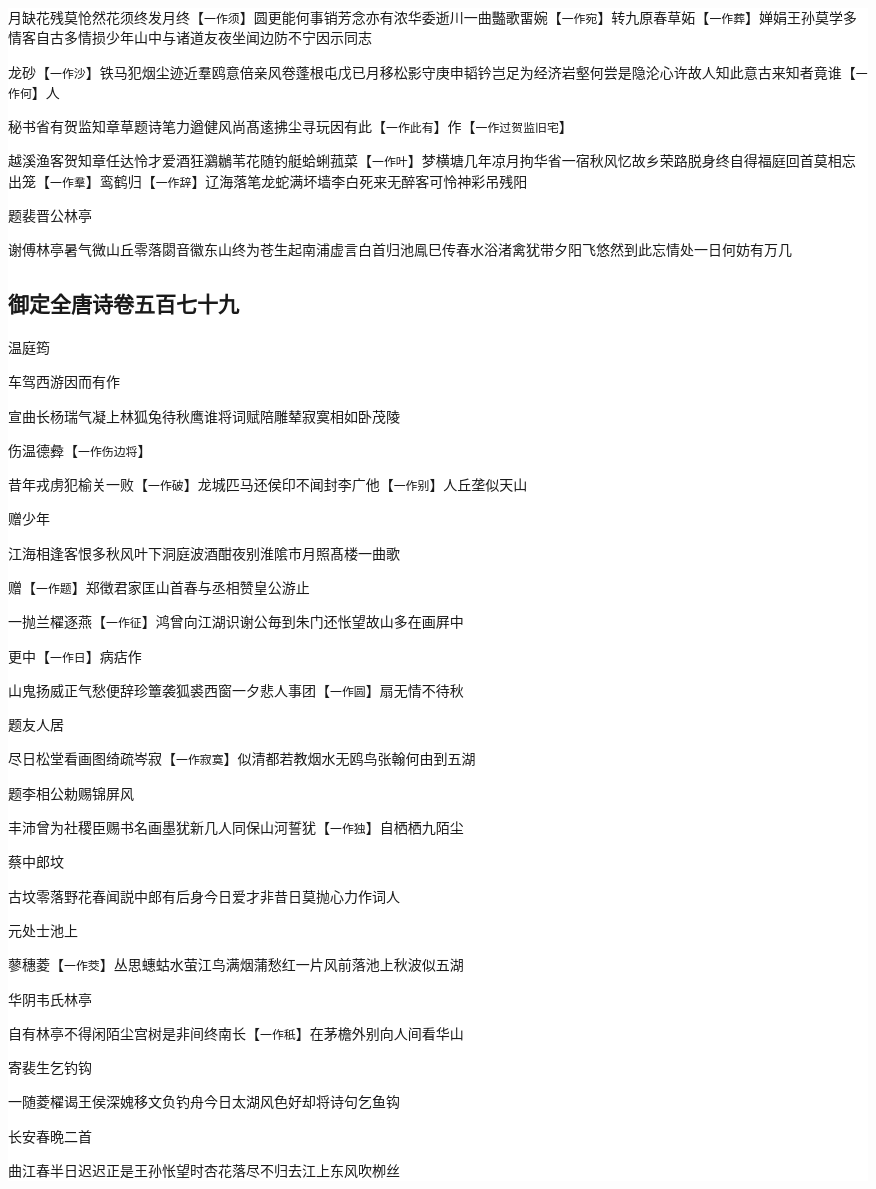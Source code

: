月缺花残莫怆然花须终发月终【`一作须`】圆更能何事销芳念亦有浓华委逝川一曲豓歌畱婉【`一作宛`】转九原春草妬【`一作葬`】婵娟王孙莫学多情客自古多情损少年山中与诸道友夜坐闻边防不宁因示同志  

龙砂【`一作沙`】铁马犯烟尘迹近羣鸥意倍亲风卷蓬根屯戊已月移松影守庚申韬钤岂足为经济岩壑何尝是隐沦心许故人知此意古来知者竟谁【`一作何`】人  

秘书省有贺监知章草题诗笔力遒健风尚髙逺拂尘寻玩因有此【`一作此有`】作【`一作过贺监旧宅`】  

越溪渔客贺知章任达怜才爱酒狂鸂鶒苇花随钓艇蛤蜊菰菜【`一作叶`】梦横塘几年凉月拘华省一宿秋风忆故乡荣路脱身终自得福庭回首莫相忘出笼【`一作羣`】鸾鹤归【`一作辞`】辽海落笔龙蛇满坏墙李白死来无醉客可怜神彩吊残阳  

题裴晋公林亭  

谢傅林亭暑气微山丘零落閟音徽东山终为苍生起南浦虚言白首归池鳯巳传春水浴渚禽犹带夕阳飞悠然到此忘情处一日何妨有万几  

## 御定全唐诗卷五百七十九  

温庭筠  

车驾西游因而有作  

宣曲长杨瑞气凝上林狐兔待秋鹰谁将词赋陪雕辇寂寞相如卧茂陵  

伤温德彜【`一作伤边将`】  

昔年戎虏犯榆关一败【`一作破`】龙城匹马还侯印不闻封李广他【`一作别`】人丘垄似天山  

赠少年  

江海相逢客恨多秋风叶下洞庭波酒酣夜别淮隂市月照髙楼一曲歌  

赠【`一作题`】郑徴君家匡山首春与丞相赞皇公游止  

一抛兰櫂逐燕【`一作征`】鸿曾向江湖识谢公毎到朱门还怅望故山多在画屛中  

更中【`一作日`】病痁作  

山鬼扬威正气愁便辞珍簟袭狐裘西窗一夕悲人事团【`一作圆`】扇无情不待秋  

题友人居  

尽日松堂看画图绮疏岑寂【`一作寂寞`】似清都若教烟水无鸥鸟张翰何由到五湖  

题李相公勅赐锦屏风  

丰沛曾为社稷臣赐书名画墨犹新几人同保山河誓犹【`一作独`】自栖栖九陌尘  

蔡中郎坟  

古坟零落野花春闻説中郎有后身今日爱才非昔日莫抛心力作词人  

元处士池上  

蓼穗菱【`一作茭`】丛思蟪蛄水萤江鸟满烟蒲愁红一片风前落池上秋波似五湖  

华阴韦氏林亭  

自有林亭不得闲陌尘宫树是非间终南长【`一作秖`】在茅檐外别向人间看华山  

寄裴生乞钓钩  

一随菱櫂谒王侯深媿移文负钓舟今日太湖风色好却将诗句乞鱼钩  

长安春晩二首  

曲江春半日迟迟正是王孙怅望时杏花落尽不归去江上东风吹栁丝  

